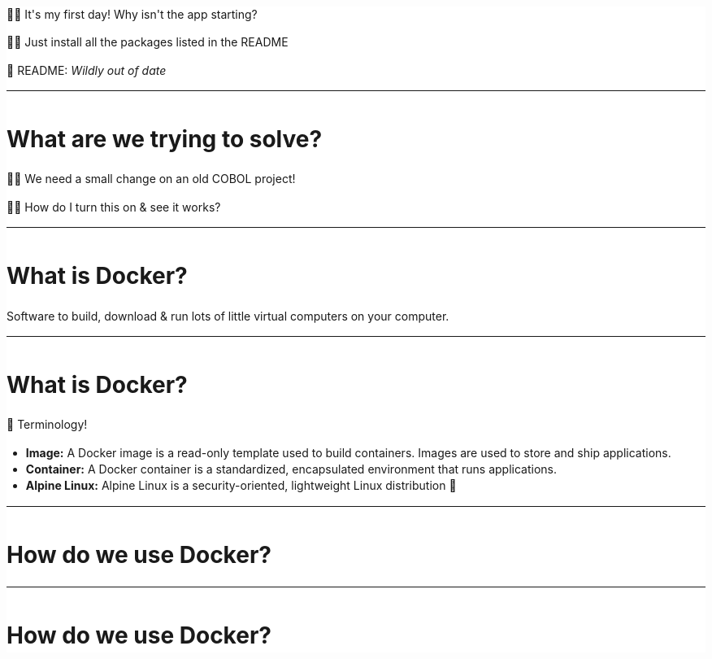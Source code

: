 🧑‍💻 It's my first day! Why isn't the app starting?

👩‍💻 Just install all the packages listed in the README

📘 README: _Wildly out of date_

---




# What are we trying to solve?

👩‍💻 We need a small change on an old COBOL project!

🧑‍💻 How do I turn this on & see it works?

---




# What is Docker?

Software to build, download & run lots of little virtual computers on your computer.

---



# What is Docker?

📖 Terminology!

- **Image:** A Docker image is a read-only template used to build containers. Images are used to store and ship applications.
- **Container:** A Docker container is a standardized, encapsulated environment that runs applications.
- **Alpine Linux:** Alpine Linux is a security-oriented, lightweight Linux distribution 🐧

---




# How do we use Docker?

---



# How do we use Docker?

<div class="center-contents">